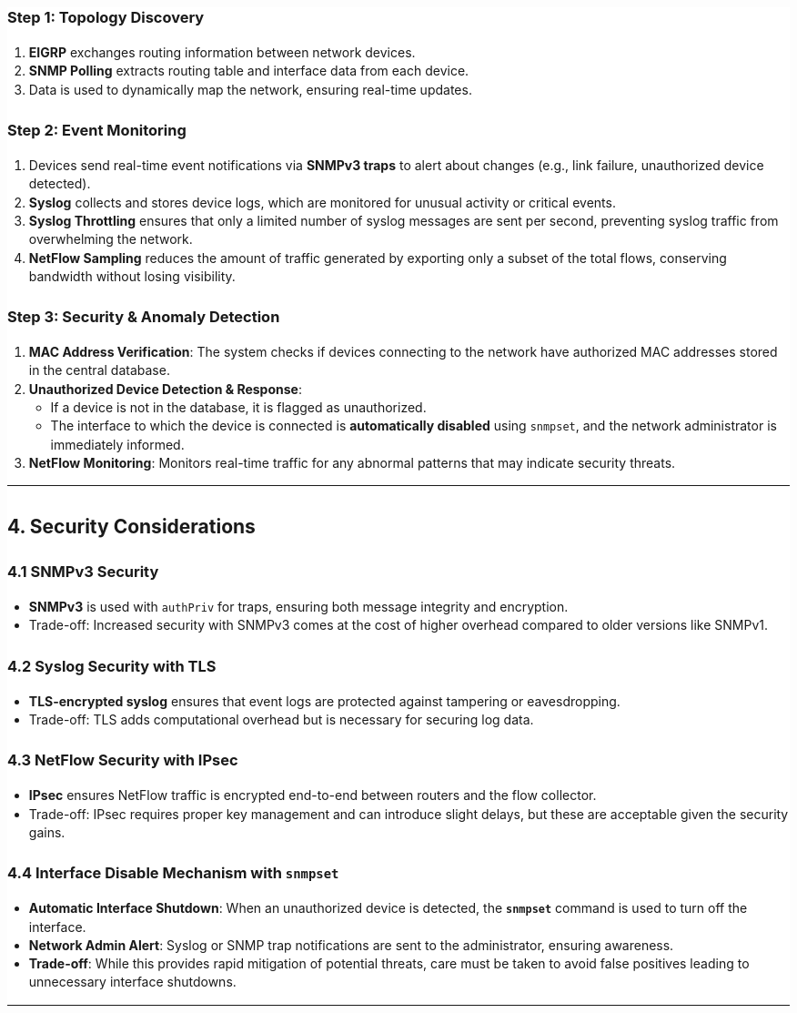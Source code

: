 ### Step 1: Topology Discovery
1. **EIGRP** exchanges routing information between network devices.
2. **SNMP Polling** extracts routing table and interface data from each device.
3. Data is used to dynamically map the network, ensuring real-time updates.

### Step 2: Event Monitoring
1. Devices send real-time event notifications via **SNMPv3 traps** to alert about changes (e.g., link failure, unauthorized device detected).
2. **Syslog** collects and stores device logs, which are monitored for unusual activity or critical events.
3. **Syslog Throttling** ensures that only a limited number of syslog messages are sent per second, preventing syslog traffic from overwhelming the network.
4. **NetFlow Sampling** reduces the amount of traffic generated by exporting only a subset of the total flows, conserving bandwidth without losing visibility.

### Step 3: Security & Anomaly Detection
1. **MAC Address Verification**: The system checks if devices connecting to the network have authorized MAC addresses stored in the central database.
2. **Unauthorized Device Detection & Response**: 
    - If a device is not in the database, it is flagged as unauthorized. 
    - The interface to which the device is connected is **automatically disabled** using `snmpset`, and the network administrator is immediately informed.
3. **NetFlow Monitoring**: Monitors real-time traffic for any abnormal patterns that may indicate security threats.

---

## 4. Security Considerations

### 4.1 SNMPv3 Security
- **SNMPv3** is used with `authPriv` for traps, ensuring both message integrity and encryption.
- Trade-off: Increased security with SNMPv3 comes at the cost of higher overhead compared to older versions like SNMPv1.

### 4.2 Syslog Security with TLS
- **TLS-encrypted syslog** ensures that event logs are protected against tampering or eavesdropping.
- Trade-off: TLS adds computational overhead but is necessary for securing log data.

### 4.3 NetFlow Security with IPsec
- **IPsec** ensures NetFlow traffic is encrypted end-to-end between routers and the flow collector.
- Trade-off: IPsec requires proper key management and can introduce slight delays, but these are acceptable given the security gains.

### 4.4 Interface Disable Mechanism with `snmpset`
- **Automatic Interface Shutdown**: When an unauthorized device is detected, the **`snmpset`** command is used to turn off the interface.
- **Network Admin Alert**: Syslog or SNMP trap notifications are sent to the administrator, ensuring awareness.
- **Trade-off**: While this provides rapid mitigation of potential threats, care must be taken to avoid false positives leading to unnecessary interface shutdowns.

---